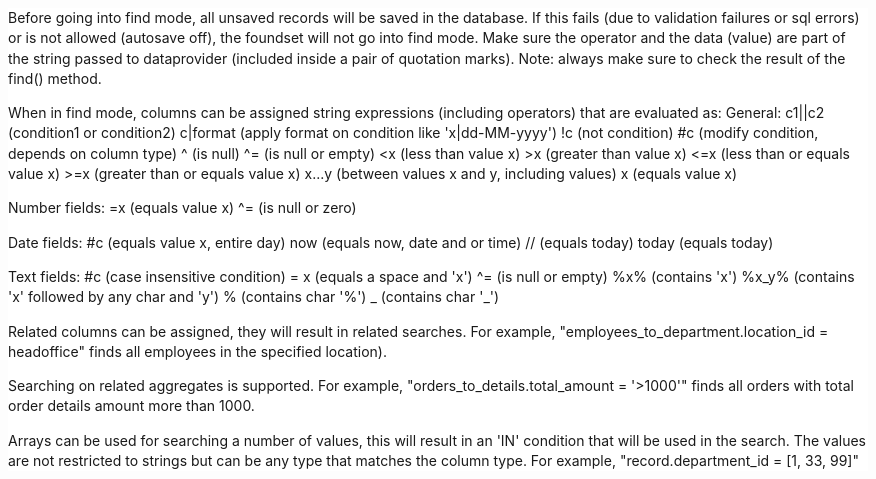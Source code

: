 Before going into find mode, all unsaved records will be saved in the database.
If this fails (due to validation failures or sql errors) or is not allowed (autosave off), the foundset will not go into find mode.
Make sure the operator and the data (value) are part of the string passed to dataprovider (included inside a pair of quotation marks).
Note: always make sure to check the result of the find() method.

When in find mode, columns can be assigned string expressions (including operators) that are evaluated as:
General:
      c1||c2    (condition1 or condition2)
      c|format  (apply format on condition like 'x|dd-MM-yyyy')
      !c        (not condition)
      #c        (modify condition, depends on column type)
      ^         (is null)
      ^=        (is null or empty)
      &lt;x     (less than value x)
      &gt;x     (greater than value x)
      &lt;=x    (less than or equals value x)
      &gt;=x    (greater than or equals value x)
      x...y     (between values x and y, including values)
      x         (equals value x)

 Number fields:
      =x       (equals value x)
      ^=       (is null or zero)

 Date fields:
      #c       (equals value x, entire day)
      now      (equals now, date and or time)
      //       (equals today)
      today    (equals today)

 Text fields:
      #c	        (case insensitive condition)
      = x      (equals a space and 'x')
      ^=       (is null or empty)
      %x%      (contains 'x')
      %x_y%    (contains 'x' followed by any char and 'y')
      \%      (contains char '%')
      \_      (contains char '_')

Related columns can be assigned, they will result in related searches.
For example, "employees_to_department.location_id = headoffice" finds all employees in the specified location).

Searching on related aggregates is supported.
For example, "orders_to_details.total_amount = '&gt;1000'" finds all orders with total order details amount more than 1000.

Arrays can be used for searching a number of values, this will result in an 'IN' condition that will be used in the search.
The values are not restricted to strings but can be any type that matches the column type.
For example, "record.department_id = [1, 33, 99]"

